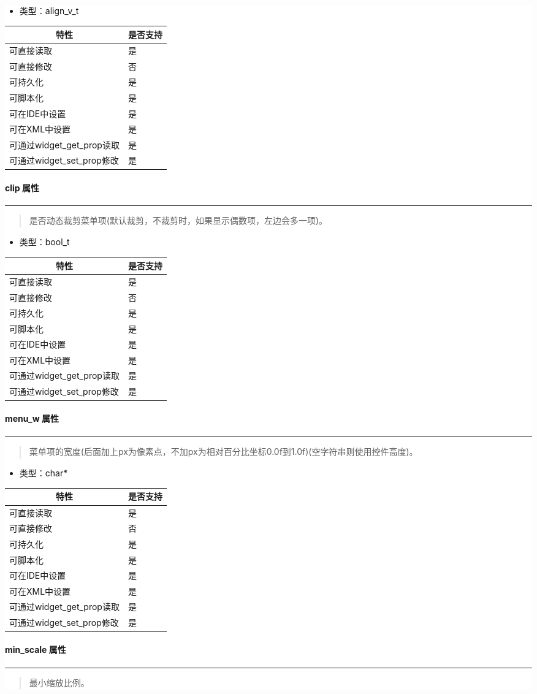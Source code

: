* 类型：align\_v\_t

| 特性 | 是否支持 |
| -------- | ----- |
| 可直接读取 | 是 |
| 可直接修改 | 否 |
| 可持久化   | 是 |
| 可脚本化   | 是 |
| 可在IDE中设置 | 是 |
| 可在XML中设置 | 是 |
| 可通过widget\_get\_prop读取 | 是 |
| 可通过widget\_set\_prop修改 | 是 |
#### clip 属性
-----------------------
> <p id="slide_menu_t_clip">是否动态裁剪菜单项(默认裁剪，不裁剪时，如果显示偶数项，左边会多一项)。

* 类型：bool\_t

| 特性 | 是否支持 |
| -------- | ----- |
| 可直接读取 | 是 |
| 可直接修改 | 否 |
| 可持久化   | 是 |
| 可脚本化   | 是 |
| 可在IDE中设置 | 是 |
| 可在XML中设置 | 是 |
| 可通过widget\_get\_prop读取 | 是 |
| 可通过widget\_set\_prop修改 | 是 |
#### menu\_w 属性
-----------------------
> <p id="slide_menu_t_menu_w">菜单项的宽度(后面加上px为像素点，不加px为相对百分比坐标0.0f到1.0f)(空字符串则使用控件高度)。

* 类型：char*

| 特性 | 是否支持 |
| -------- | ----- |
| 可直接读取 | 是 |
| 可直接修改 | 否 |
| 可持久化   | 是 |
| 可脚本化   | 是 |
| 可在IDE中设置 | 是 |
| 可在XML中设置 | 是 |
| 可通过widget\_get\_prop读取 | 是 |
| 可通过widget\_set\_prop修改 | 是 |
#### min\_scale 属性
-----------------------
> <p id="slide_menu_t_min_scale">最小缩放比例。
